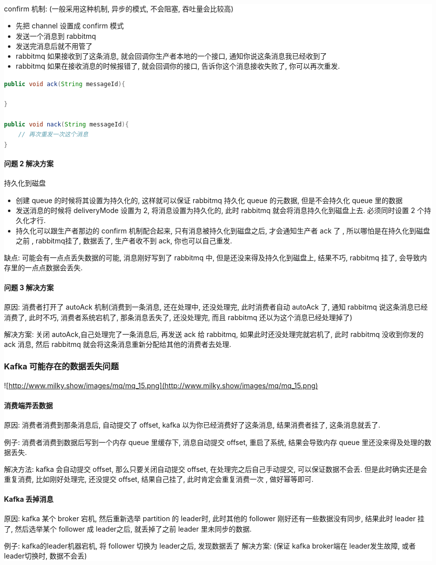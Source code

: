 confirm 机制: (一般采用这种机制, 异步的模式, 不会阻塞, 吞吐量会比较高)

-   先把 channel 设置成 confirm 模式
-   发送一个消息到 rabbitmq
-   发送完消息后就不用管了
-   rabbitmq 如果接收到了这条消息, 就会回调你生产者本地的一个接口, 通知你说这条消息我已经收到了
-   rabbitmq 如果在接收消息的时候报错了, 就会回调你的接口, 告诉你这个消息接收失败了, 你可以再次重发. 

```java
public void ack(String messageId){

}

public void nack(String messageId){
    // 再次重发一次这个消息
}
```

#### 问题 2 解决方案

持久化到磁盘

-   创建 queue 的时候将其设置为持久化的, 这样就可以保证 rabbitmq 持久化 queue 的元数据, 但是不会持久化 queue 里的数据
-   发送消息的时候将 deliveryMode 设置为 2, 将消息设置为持久化的, 此时 rabbitmq 就会将消息持久化到磁盘上去. 必须同时设置 2 个持久化才行. 
-   持久化可以跟生产者那边的 confirm 机制配合起来, 只有消息被持久化到磁盘之后, 才会通知生产者 ack 了 , 所以哪怕是在持久化到磁盘之前 , rabbitmq挂了, 数据丢了, 生产者收不到 ack, 你也可以自己重发. 

缺点: 可能会有一点点丢失数据的可能, 消息刚好写到了 rabbitmq 中, 但是还没来得及持久化到磁盘上, 结果不巧,  rabbitmq 挂了, 会导致内存里的一点点数据会丢失. 

#### 问题 3 解决方案

原因: 消费者打开了 autoAck 机制(消费到一条消息, 还在处理中, 还没处理完, 此时消费者自动 autoAck 了, 通知 rabbitmq 说这条消息已经消费了, 此时不巧, 消费者系统宕机了, 那条消息丢失了, 还没处理完, 而且 rabbitmq 还以为这个消息已经处理掉了)

解决方案: 关闭 autoAck,自己处理完了一条消息后, 再发送 ack 给 rabbitmq, 如果此时还没处理完就宕机了, 此时 rabbitmq 没收到你发的 ack 消息, 然后 rabbitmq 就会将这条消息重新分配给其他的消费者去处理. 

### Kafka 可能存在的数据丢失问题

![http://www.milky.show/images/mq/mq_15.png](http://www.milky.show/images/mq/mq_15.png)

#### 消费端弄丢数据

原因: 消费者消费到那条消息后, 自动提交了 offset, kafka 以为你已经消费好了这条消息, 结果消费者挂了, 这条消息就丢了. 

例子: 消费者消费到数据后写到一个内存 queue 里缓存下, 消息自动提交 offset, 重启了系统, 结果会导致内存 queue 里还没来得及处理的数据丢失. 

解决方法: kafka 会自动提交 offset, 那么只要关闭自动提交 offset, 在处理完之后自己手动提交, 可以保证数据不会丢. 但是此时确实还是会重复消费, 比如刚好处理完, 还没提交 offset, 结果自己挂了, 此时肯定会重复消费一次 , 做好幂等即可. 

#### Kafka 丢掉消息

原因: kafka 某个 broker 宕机, 然后重新选举 partition 的 leader时, 此时其他的 follower 刚好还有一些数据没有同步, 结果此时 leader 挂了, 然后选举某个 follower 成 leader之后, 就丢掉了之前 leader 里未同步的数据. 

例子: kafka的leader机器宕机, 将 follower 切换为 leader之后, 发现数据丢了
解决方案: (保证 kafka broker端在 leader发生故障, 或者leader切换时, 数据不会丢)
